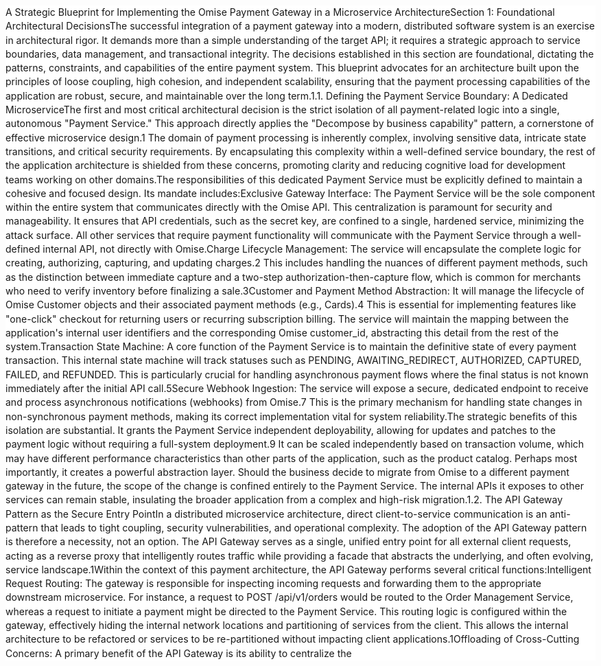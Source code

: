 A Strategic Blueprint for Implementing the Omise Payment Gateway in a Microservice ArchitectureSection 1: Foundational Architectural DecisionsThe successful integration of a payment gateway into a modern, distributed software system is an exercise in architectural rigor. It demands more than a simple understanding of the target API; it requires a strategic approach to service boundaries, data management, and transactional integrity. The decisions established in this section are foundational, dictating the patterns, constraints, and capabilities of the entire payment system. This blueprint advocates for an architecture built upon the principles of loose coupling, high cohesion, and independent scalability, ensuring that the payment processing capabilities of the application are robust, secure, and maintainable over the long term.1.1. Defining the Payment Service Boundary: A Dedicated MicroserviceThe first and most critical architectural decision is the strict isolation of all payment-related logic into a single, autonomous "Payment Service." This approach directly applies the "Decompose by business capability" pattern, a cornerstone of effective microservice design.1 The domain of payment processing is inherently complex, involving sensitive data, intricate state transitions, and critical security requirements. By encapsulating this complexity within a well-defined service boundary, the rest of the application architecture is shielded from these concerns, promoting clarity and reducing cognitive load for development teams working on other domains.The responsibilities of this dedicated Payment Service must be explicitly defined to maintain a cohesive and focused design. Its mandate includes:Exclusive Gateway Interface: The Payment Service will be the sole component within the entire system that communicates directly with the Omise API. This centralization is paramount for security and manageability. It ensures that API credentials, such as the secret key, are confined to a single, hardened service, minimizing the attack surface. All other services that require payment functionality will communicate with the Payment Service through a well-defined internal API, not directly with Omise.Charge Lifecycle Management: The service will encapsulate the complete logic for creating, authorizing, capturing, and updating charges.2 This includes handling the nuances of different payment methods, such as the distinction between immediate capture and a two-step authorization-then-capture flow, which is common for merchants who need to verify inventory before finalizing a sale.3Customer and Payment Method Abstraction: It will manage the lifecycle of Omise Customer objects and their associated payment methods (e.g., Cards).4 This is essential for implementing features like "one-click" checkout for returning users or recurring subscription billing. The service will maintain the mapping between the application's internal user identifiers and the corresponding Omise customer_id, abstracting this detail from the rest of the system.Transaction State Machine: A core function of the Payment Service is to maintain the definitive state of every payment transaction. This internal state machine will track statuses such as PENDING, AWAITING_REDIRECT, AUTHORIZED, CAPTURED, FAILED, and REFUNDED. This is particularly crucial for handling asynchronous payment flows where the final status is not known immediately after the initial API call.5Secure Webhook Ingestion: The service will expose a secure, dedicated endpoint to receive and process asynchronous notifications (webhooks) from Omise.7 This is the primary mechanism for handling state changes in non-synchronous payment methods, making its correct implementation vital for system reliability.The strategic benefits of this isolation are substantial. It grants the Payment Service independent deployability, allowing for updates and patches to the payment logic without requiring a full-system deployment.9 It can be scaled independently based on transaction volume, which may have different performance characteristics than other parts of the application, such as the product catalog. Perhaps most importantly, it creates a powerful abstraction layer. Should the business decide to migrate from Omise to a different payment gateway in the future, the scope of the change is confined entirely to the Payment Service. The internal APIs it exposes to other services can remain stable, insulating the broader application from a complex and high-risk migration.1.2. The API Gateway Pattern as the Secure Entry PointIn a distributed microservice architecture, direct client-to-service communication is an anti-pattern that leads to tight coupling, security vulnerabilities, and operational complexity. The adoption of the API Gateway pattern is therefore a necessity, not an option. The API Gateway serves as a single, unified entry point for all external client requests, acting as a reverse proxy that intelligently routes traffic while providing a facade that abstracts the underlying, and often evolving, service landscape.1Within the context of this payment architecture, the API Gateway performs several critical functions:Intelligent Request Routing: The gateway is responsible for inspecting incoming requests and forwarding them to the appropriate downstream microservice. For instance, a request to POST /api/v1/orders would be routed to the Order Management Service, whereas a request to initiate a payment might be directed to the Payment Service. This routing logic is configured within the gateway, effectively hiding the internal network locations and partitioning of services from the client. This allows the internal architecture to be refactored or services to be re-partitioned without impacting client applications.1Offloading of Cross-Cutting Concerns: A primary benefit of the API Gateway is its ability to centralize the